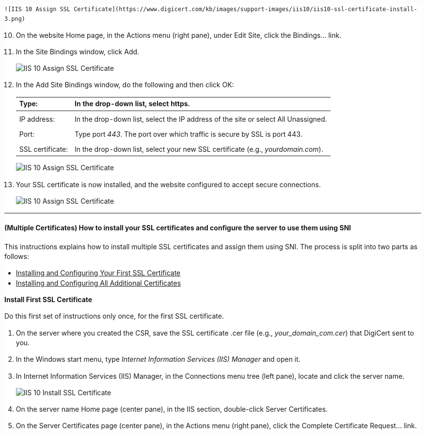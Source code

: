     ![IIS 10 Assign SSL Certificate](https://www.digicert.com/kb/images/support-images/iis10/iis10-ssl-certificate-install-3.png)
10. On the website Home page, in the Actions menu (right pane), under Edit Site, click the Bindings… link.
11. In the Site Bindings window, click Add.

    ![IIS 10 Assign SSL Certificate](https://www.digicert.com/kb/images/support-images/iis10/iis10-ssl-certificate-install-4.png)
12. In the Add Site Bindings window, do the following and then click OK:

    | Type:            | In the drop-down list, select https.                                               |
    | ---------------- | ---------------------------------------------------------------------------------- |
    |                  |                                                                                    |
    | IP address:      | In the drop-down list, select the IP address of the site or select All Unassigned. |
    |                  |                                                                                    |
    | Port:            | Type port _443_. The port over which traffic is secure by SSL is port 443.         |
    |                  |                                                                                    |
    | SSL certificate: | In the drop-down list, select your new SSL certificate (e.g., _yourdomain.com_).   |

    ![IIS 10 Assign SSL Certificate](https://www.digicert.com/kb/images/support-images/iis10/iis10-ssl-certificate-install-5.png)
13. Your SSL certificate is now installed, and the website configured to accept secure connections.

    ![IIS 10 Assign SSL Certificate](https://www.digicert.com/kb/images/support-images/iis10/iis10-ssl-certificate-install-6.png)



***



#### (Multiple Certificates) How to install your SSL certificates and configure the server to use them using SNI

This instructions explains how to install multiple SSL certificates and assign them using SNI. The process is split into two parts as follows:

* [Installing and Configuring Your First SSL Certificate](https://www.digicert.com/kb/csr-creation-ssl-installation-iis-10.htm#install-first-certificate)
* [Installing and Configuring All Additional Certificates](https://www.digicert.com/kb/csr-creation-ssl-installation-iis-10.htm#install-additional-certificates)

**Install First SSL Certificate**

Do this first set of instructions only once, for the first SSL certificate.

1. On the server where you created the CSR, save the SSL certificate .cer file (e.g., _your\_domain\_com.cer_) that DigiCert sent to you.
2. In the Windows start menu, type _Internet Information Services (IIS) Manager_ and open it.
3.  In Internet Information Services (IIS) Manager, in the Connections menu tree (left pane), locate and click the server name.

    ![IIS 10 Install SSL Certificate](https://www.digicert.com/kb/images/support-images/iis10/iis10-create-csr-1.png)
4. On the server name Home page (center pane), in the IIS section, double-click Server Certificates.
5.  On the Server Certificates page (center pane), in the Actions menu (right pane), click the Complete Certificate Request… link.
